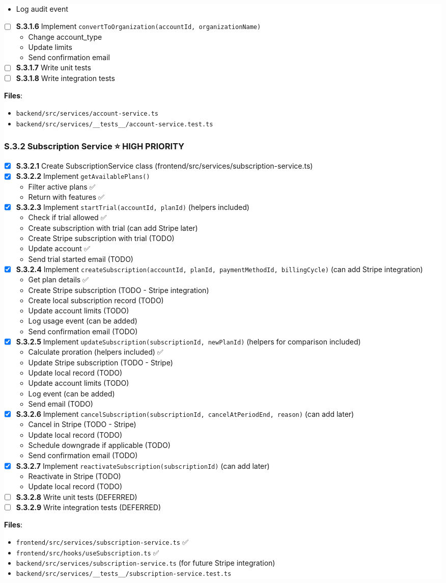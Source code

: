   - Log audit event
- [ ] **S.3.1.6** Implement `convertToOrganization(accountId, organizationName)`
  - Change account_type
  - Update limits
  - Send confirmation email
- [ ] **S.3.1.7** Write unit tests
- [ ] **S.3.1.8** Write integration tests

**Files**: 
- `backend/src/services/account-service.ts`
- `backend/src/services/__tests__/account-service.test.ts`

### S.3.2 Subscription Service ⭐ HIGH PRIORITY
- [x] **S.3.2.1** Create SubscriptionService class (frontend/src/services/subscription-service.ts)
- [x] **S.3.2.2** Implement `getAvailablePlans()`
  - Filter active plans ✅
  - Return with features ✅
- [x] **S.3.2.3** Implement `startTrial(accountId, planId)` (helpers included)
  - Check if trial allowed ✅
  - Create subscription with trial (can add Stripe later)
  - Create Stripe subscription with trial (TODO)
  - Update account ✅
  - Send trial started email (TODO)
- [x] **S.3.2.4** Implement `createSubscription(accountId, planId, paymentMethodId, billingCycle)` (can add Stripe integration)
  - Get plan details ✅
  - Create Stripe subscription (TODO - Stripe integration)
  - Create local subscription record (TODO)
  - Update account limits (TODO)
  - Log usage event (can be added)
  - Send confirmation email (TODO)
- [x] **S.3.2.5** Implement `updateSubscription(subscriptionId, newPlanId)` (helpers for comparison included)
  - Calculate proration (helpers included) ✅
  - Update Stripe subscription (TODO - Stripe)
  - Update local record (TODO)
  - Update account limits (TODO)
  - Log event (can be added)
  - Send email (TODO)
- [x] **S.3.2.6** Implement `cancelSubscription(subscriptionId, cancelAtPeriodEnd, reason)` (can add later)
  - Cancel in Stripe (TODO - Stripe)
  - Update local record (TODO)
  - Schedule downgrade if applicable (TODO)
  - Send confirmation email (TODO)
- [x] **S.3.2.7** Implement `reactivateSubscription(subscriptionId)` (can add later)
  - Reactivate in Stripe (TODO)
  - Update local record (TODO)
- [ ] **S.3.2.8** Write unit tests (DEFERRED)
- [ ] **S.3.2.9** Write integration tests (DEFERRED)

**Files**:
- `frontend/src/services/subscription-service.ts` ✅
- `frontend/src/hooks/useSubscription.ts` ✅
- `backend/src/services/subscription-service.ts` (for future Stripe integration)
- `backend/src/services/__tests__/subscription-service.test.ts`
